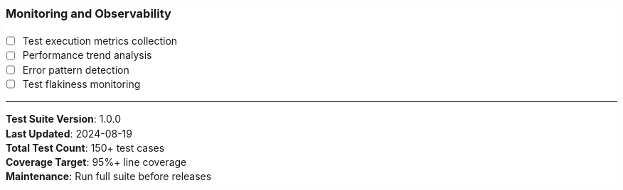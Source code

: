 ### Monitoring and Observability
- [ ] Test execution metrics collection
- [ ] Performance trend analysis
- [ ] Error pattern detection
- [ ] Test flakiness monitoring

---

**Test Suite Version**: 1.0.0  
**Last Updated**: 2024-08-19  
**Total Test Count**: 150+ test cases  
**Coverage Target**: 95%+ line coverage  
**Maintenance**: Run full suite before releases